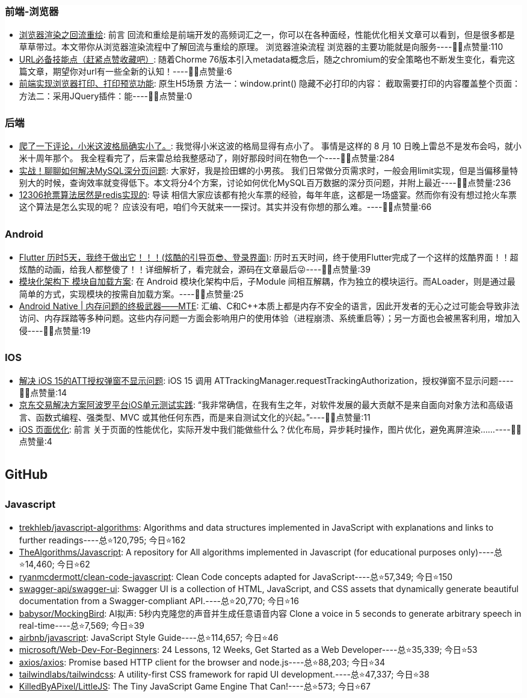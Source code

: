 ### 前端-浏览器 
- [浏览器渲染之回流重绘](https://juejin.cn/post/7013131773756309517): 前言 回流和重绘是前端开发的高频词汇之一，你可以在各种面经，性能优化相关文章可以看到，但是很多都是草草带过。本文带你从浏览器渲染流程中了解回流与重绘的原理。 浏览器渲染流程 浏览器的主要功能就是向服务----👍🏻点赞量:110 
- [URL必备技能点（赶紧点赞收藏吧）](https://juejin.cn/post/7013195216161079332): 随着Chorme 76版本引入metadata概念后，随之chromium的安全策略也不断发生变化，看完这篇文章，期望你对url有一些全新的认知！----👍🏻点赞量:6 
- [前端实现浏览器打印、打印预览功能](https://juejin.cn/post/7012945647250702350): 原生H5场景 方法一：window.print() 隐藏不必打印的内容： 截取需要打印的内容覆盖整个页面： 方法二：采用JQuery插件：能----👍🏻点赞量:0 

### 后端 
- [爬了一下评论，小米这波格局确实小了。](https://juejin.cn/post/7012100035814883336): 我觉得小米这波的格局显得有点小了。 事情是这样的 8 月 10 日晚上雷总不是发布会吗，就小米十周年那个。 我全程看完了，后来雷总给我整感动了，刚好那段时间在物色一个----👍🏻点赞量:284 
- [实战！聊聊如何解决MySQL深分页问题](https://juejin.cn/post/7012016858379321358): 大家好，我是捡田螺的小男孩。 我们日常做分页需求时，一般会用limit实现，但是当偏移量特别大的时候，查询效率就变得低下。本文将分4个方案，讨论如何优化MySQL百万数据的深分页问题，并附上最近----👍🏻点赞量:236 
- [12306抢票算法居然是redis实现的](https://juejin.cn/post/7012507519595577375): 导读 相信大家应该都有抢火车票的经验，每年年底，这都是一场盛宴。然而你有没有想过抢火车票这个算法是怎么实现的呢？ 应该没有吧，咱们今天就来一一探讨。其实并没有你想的那么难。----👍🏻点赞量:66 

### Android 
- [Flutter 历时5天，我终于做出它！！！(炫酷的引导页😎、登录界面)](https://juejin.cn/post/7013496979296616455): 历时五天时间，终于使用Flutter完成了一个这样的炫酷界面！！超炫酷的动画，给我人都整傻了！！详细解析了，看完就会，源码在文章最后😜----👍🏻点赞量:39 
- [模块化架构下 模块自加载方案](https://juejin.cn/post/7012825010586779678): 在 Android 模块化架构中后，子Module 间相互解耦，作为独立的模块运行。而ALoader，则是通过最简单的方式，实现模块的按需自加载方案。----👍🏻点赞量:25 
- [Android Native | 内存问题的终极武器——MTE](https://juejin.cn/post/7013595058125406238): 汇编、C和C++本质上都是内存不安全的语言，因此开发者的无心之过可能会导致非法访问、内存踩踏等多种问题。这些内存问题一方面会影响用户的使用体验（进程崩溃、系统重启等）；另一方面也会被黑客利用，增加入侵----👍🏻点赞量:19 

### IOS 
- [解决 iOS 15的ATT授权弹窗不显示问题](https://juejin.cn/post/7012838174510710792): iOS 15 调用 ATTrackingManager.requestTrackingAuthorization，授权弹窗不显示问题----👍🏻点赞量:14 
- [京东交易解决方案阿波罗平台iOS单元测试实践](https://juejin.cn/post/7013267457276117005): “我非常确信，在我有生之年，对软件发展的最大贡献不是来自面向对象方法和高级语言、函数式编程、强类型、MVC 或其他任何东西，而是来自测试文化的兴起。”----👍🏻点赞量:11 
- [iOS 页面优化](https://juejin.cn/post/7013276610795143199): 前言 关于页面的性能优化，实际开发中我们能做些什么？优化布局，异步耗时操作，图片优化，避免离屏渲染……----👍🏻点赞量:4 


## GitHub 
### Javascript 
- [trekhleb/javascript-algorithms](https://github.com/trekhleb/javascript-algorithms): Algorithms and data structures implemented in JavaScript with explanations and links to further readings----总⭐️120,795; 今日⭐️162 
- [TheAlgorithms/Javascript](https://github.com/TheAlgorithms/Javascript): A repository for All algorithms implemented in Javascript (for educational purposes only)----总⭐️14,460; 今日⭐️62 
- [ryanmcdermott/clean-code-javascript](https://github.com/ryanmcdermott/clean-code-javascript): Clean Code concepts adapted for JavaScript----总⭐️57,349; 今日⭐️150 
- [swagger-api/swagger-ui](https://github.com/swagger-api/swagger-ui): Swagger UI is a collection of HTML, JavaScript, and CSS assets that dynamically generate beautiful documentation from a Swagger-compliant API.----总⭐️20,770; 今日⭐️16 
- [babysor/MockingBird](https://github.com/babysor/MockingBird): AI拟声: 5秒内克隆您的声音并生成任意语音内容 Clone a voice in 5 seconds to generate arbitrary speech in real-time----总⭐️7,569; 今日⭐️39 
- [airbnb/javascript](https://github.com/airbnb/javascript): JavaScript Style Guide----总⭐️114,657; 今日⭐️46 
- [microsoft/Web-Dev-For-Beginners](https://github.com/microsoft/Web-Dev-For-Beginners): 24 Lessons, 12 Weeks, Get Started as a Web Developer----总⭐️35,339; 今日⭐️53 
- [axios/axios](https://github.com/axios/axios): Promise based HTTP client for the browser and node.js----总⭐️88,203; 今日⭐️34 
- [tailwindlabs/tailwindcss](https://github.com/tailwindlabs/tailwindcss): A utility-first CSS framework for rapid UI development.----总⭐️47,337; 今日⭐️38 
- [KilledByAPixel/LittleJS](https://github.com/KilledByAPixel/LittleJS): The Tiny JavaScript Game Engine That Can!----总⭐️573; 今日⭐️67 
